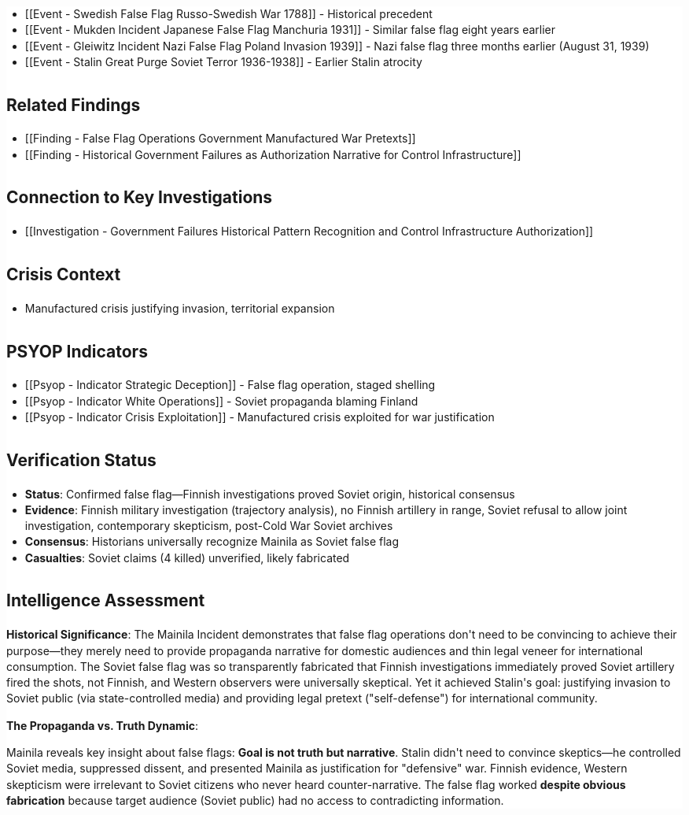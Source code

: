 - [[Event - Swedish False Flag Russo-Swedish War 1788]] - Historical precedent
- [[Event - Mukden Incident Japanese False Flag Manchuria 1931]] - Similar false flag eight years earlier
- [[Event - Gleiwitz Incident Nazi False Flag Poland Invasion 1939]] - Nazi false flag three months earlier (August 31, 1939)
- [[Event - Stalin Great Purge Soviet Terror 1936-1938]] - Earlier Stalin atrocity

## Related Findings

- [[Finding - False Flag Operations Government Manufactured War Pretexts]]
- [[Finding - Historical Government Failures as Authorization Narrative for Control Infrastructure]]

## Connection to Key Investigations

- [[Investigation - Government Failures Historical Pattern Recognition and Control Infrastructure Authorization]]

## Crisis Context

- Manufactured crisis justifying invasion, territorial expansion

## PSYOP Indicators

- [[Psyop - Indicator Strategic Deception]] - False flag operation, staged shelling
- [[Psyop - Indicator White Operations]] - Soviet propaganda blaming Finland
- [[Psyop - Indicator Crisis Exploitation]] - Manufactured crisis exploited for war justification

## Verification Status

- **Status**: Confirmed false flag—Finnish investigations proved Soviet origin, historical consensus
- **Evidence**: Finnish military investigation (trajectory analysis), no Finnish artillery in range, Soviet refusal to allow joint investigation, contemporary skepticism, post-Cold War Soviet archives
- **Consensus**: Historians universally recognize Mainila as Soviet false flag
- **Casualties**: Soviet claims (4 killed) unverified, likely fabricated

## Intelligence Assessment

**Historical Significance**: The Mainila Incident demonstrates that false flag operations don't need to be convincing to achieve their purpose—they merely need to provide propaganda narrative for domestic audiences and thin legal veneer for international consumption. The Soviet false flag was so transparently fabricated that Finnish investigations immediately proved Soviet artillery fired the shots, not Finnish, and Western observers were universally skeptical. Yet it achieved Stalin's goal: justifying invasion to Soviet public (via state-controlled media) and providing legal pretext ("self-defense") for international community.

**The Propaganda vs. Truth Dynamic**:

Mainila reveals key insight about false flags: **Goal is not truth but narrative**. Stalin didn't need to convince skeptics—he controlled Soviet media, suppressed dissent, and presented Mainila as justification for "defensive" war. Finnish evidence, Western skepticism were irrelevant to Soviet citizens who never heard counter-narrative. The false flag worked **despite obvious fabrication** because target audience (Soviet public) had no access to contradicting information.
